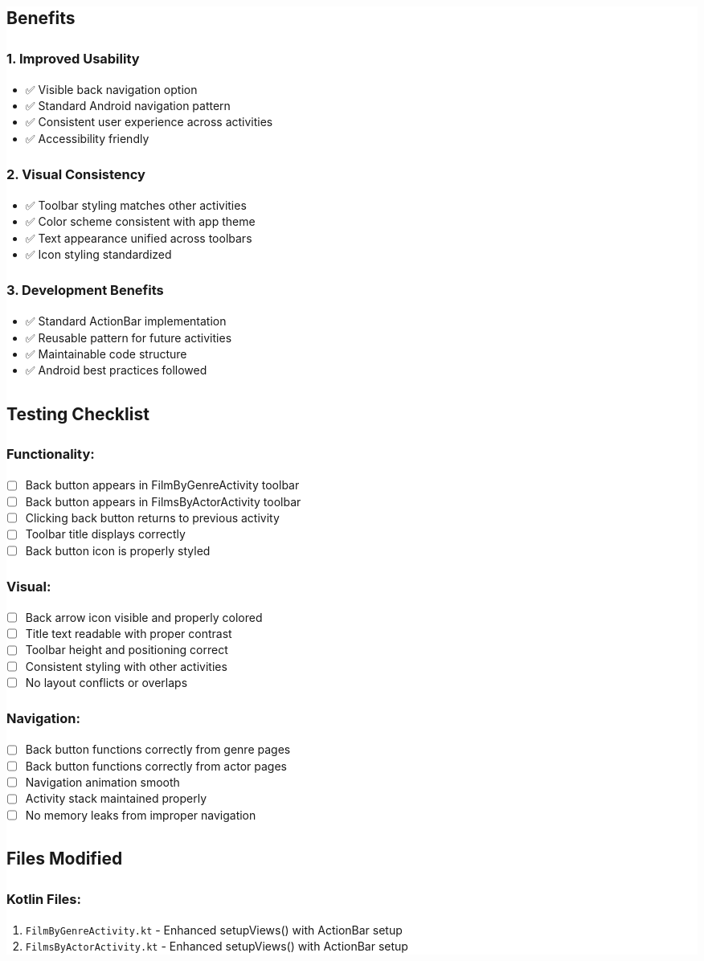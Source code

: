 ## Benefits

### 1. Improved Usability
- ✅ Visible back navigation option
- ✅ Standard Android navigation pattern
- ✅ Consistent user experience across activities
- ✅ Accessibility friendly

### 2. Visual Consistency
- ✅ Toolbar styling matches other activities
- ✅ Color scheme consistent with app theme
- ✅ Text appearance unified across toolbars
- ✅ Icon styling standardized

### 3. Development Benefits
- ✅ Standard ActionBar implementation
- ✅ Reusable pattern for future activities
- ✅ Maintainable code structure
- ✅ Android best practices followed

## Testing Checklist

### Functionality:
- [ ] Back button appears in FilmByGenreActivity toolbar
- [ ] Back button appears in FilmsByActorActivity toolbar
- [ ] Clicking back button returns to previous activity
- [ ] Toolbar title displays correctly
- [ ] Back button icon is properly styled

### Visual:
- [ ] Back arrow icon visible and properly colored
- [ ] Title text readable with proper contrast
- [ ] Toolbar height and positioning correct
- [ ] Consistent styling with other activities
- [ ] No layout conflicts or overlaps

### Navigation:
- [ ] Back button functions correctly from genre pages
- [ ] Back button functions correctly from actor pages
- [ ] Navigation animation smooth
- [ ] Activity stack maintained properly
- [ ] No memory leaks from improper navigation

## Files Modified

### Kotlin Files:
1. `FilmByGenreActivity.kt` - Enhanced setupViews() with ActionBar setup
2. `FilmsByActorActivity.kt` - Enhanced setupViews() with ActionBar setup
